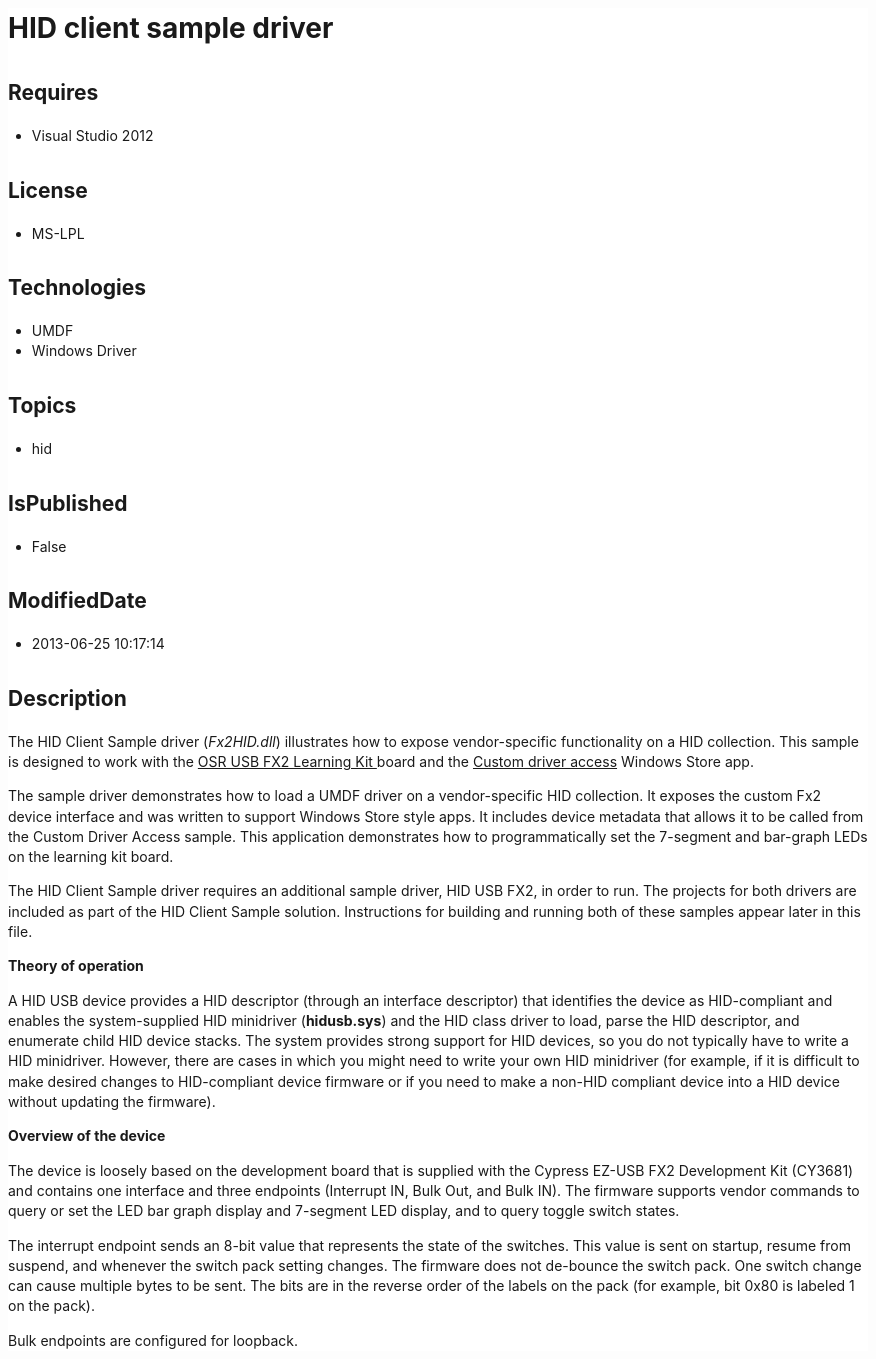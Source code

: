 # HID client sample driver
## Requires
* Visual Studio 2012
## License
* MS-LPL
## Technologies
* UMDF
* Windows Driver
## Topics
* hid
## IsPublished
* False
## ModifiedDate
* 2013-06-25 10:17:14
## Description

<div id="mainSection">
<p>The HID Client Sample driver (<i>Fx2HID.dll</i>) illustrates how to expose vendor-specific functionality on a HID collection. This sample is designed to work with the
<a href="http://www.osronline.com/hardware/OSRFX2_32.pdf">OSR USB FX2 Learning Kit
</a>board and the <a href="http://go.microsoft.com/fwlink/p/?linkid=248288">Custom driver access</a> Windows Store app.
</p>
<p>The sample driver demonstrates how to load a UMDF driver on a vendor-specific HID collection. It exposes the custom Fx2 device interface and was written to support Windows Store style apps. It includes device metadata that allows it to be called from the
 Custom Driver Access sample. This application demonstrates how to programmatically set the 7-segment and bar-graph LEDs on the learning kit board.
</p>
<p>The HID Client Sample driver requires an additional sample driver, HID USB FX2, in order to run. The projects for both drivers are included as part of the HID Client Sample solution. Instructions for building and running both of these samples appear later
 in this file. </p>
<p><b>Theory of operation</b> </p>
<p>A HID USB device provides a HID descriptor (through an interface descriptor) that identifies the device as HID-compliant and enables the system-supplied HID minidriver (<b>hidusb.sys</b>) and the HID class driver to load, parse the HID descriptor, and enumerate
 child HID device stacks. The system provides strong support for HID devices, so you do not typically have to write a HID minidriver. However, there are cases in which you might need to write your own HID minidriver (for example, if it is difficult to make
 desired changes to HID-compliant device firmware or if you need to make a non-HID compliant device into a HID device without updating the firmware).
</p>
<p><b>Overview of the device</b> </p>
<p>The device is loosely based on the development board that is supplied with the Cypress EZ-USB FX2 Development Kit (CY3681) and contains one interface and three endpoints (Interrupt IN, Bulk Out, and Bulk IN). The firmware supports vendor commands to query
 or set the LED bar graph display and 7-segment LED display, and to query toggle switch states.</p>
<p>The interrupt endpoint sends an 8-bit value that represents the state of the switches. This value is sent on startup, resume from suspend, and whenever the switch pack setting changes. The firmware does not de-bounce the switch pack. One switch change can
 cause multiple bytes to be sent. The bits are in the reverse order of the labels on the pack (for example, bit 0x80 is labeled 1 on the pack).
</p>
<p>Bulk endpoints are configured for loopback. </p>